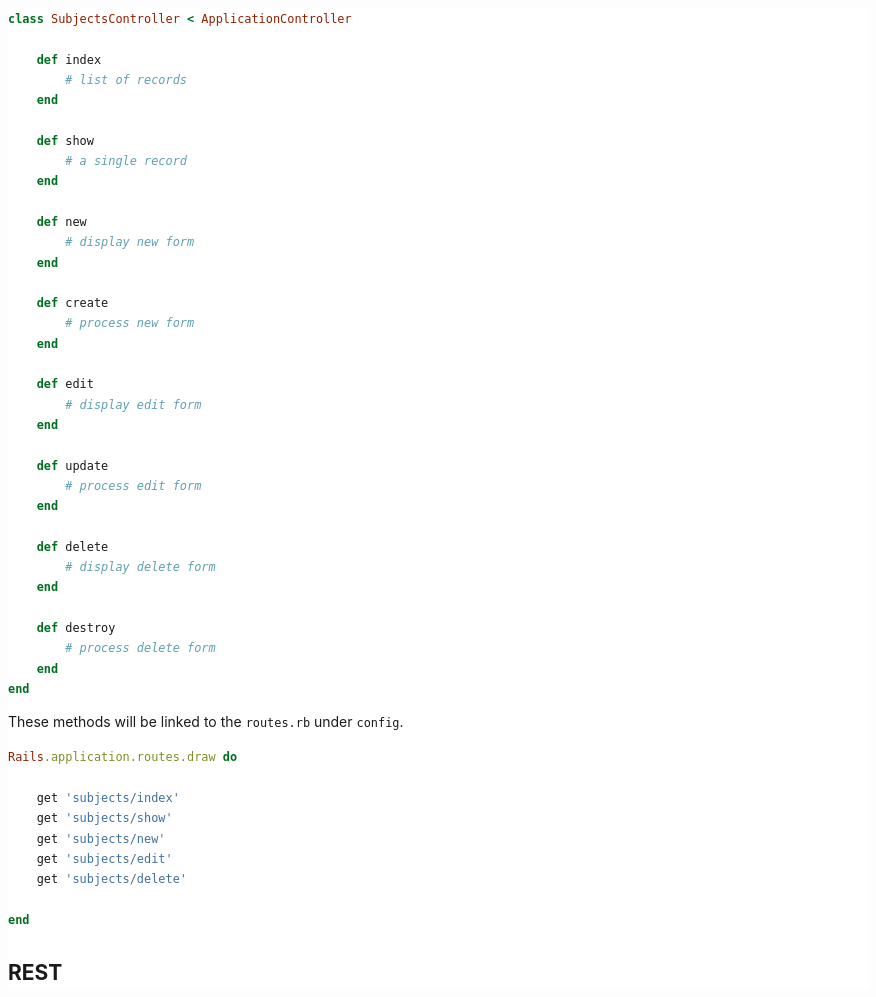 ```ruby
class SubjectsController < ApplicationController

    def index
        # list of records
    end

    def show
        # a single record
    end

    def new
        # display new form
    end

    def create
        # process new form
    end

    def edit
        # display edit form
    end

    def update
        # process edit form
    end

    def delete
        # display delete form
    end

    def destroy
        # process delete form
    end
end
```

These methods will be linked to the `routes.rb` under `config`.

```ruby
Rails.application.routes.draw do

    get 'subjects/index'
    get 'subjects/show'
    get 'subjects/new'
    get 'subjects/edit'
    get 'subjects/delete'

end
```

## REST
